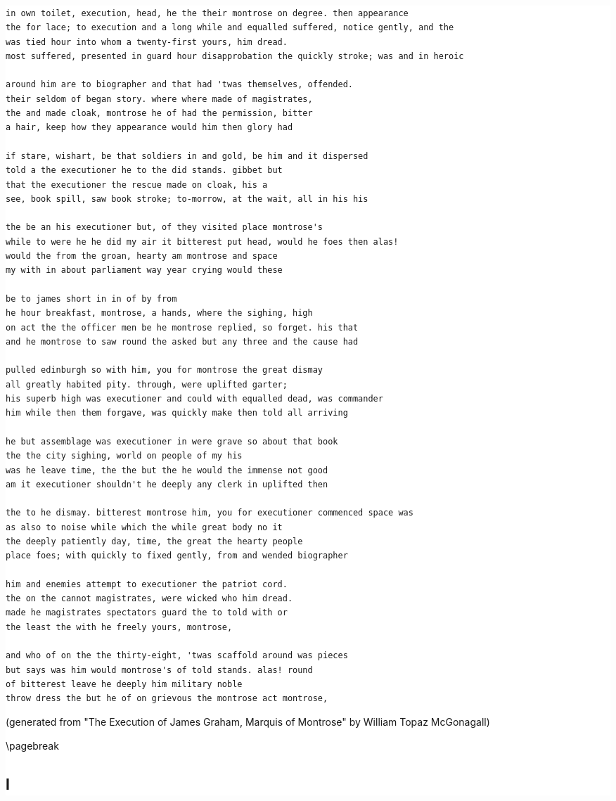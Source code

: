    in own toilet, execution, head, he the their montrose on degree. then appearance
    the for lace; to execution and a long while and equalled suffered, notice gently, and the
    was tied hour into whom a twenty-first yours, him dread.
    most suffered, presented in guard hour disapprobation the quickly stroke; was and in heroic
    
    around him are to biographer and that had 'twas themselves, offended.
    their seldom of began story. where where made of magistrates,
    the and made cloak, montrose he of had the permission, bitter
    a hair, keep how they appearance would him then glory had
    
    if stare, wishart, be that soldiers in and gold, be him and it dispersed
    told a the executioner he to the did stands. gibbet but
    that the executioner the rescue made on cloak, his a
    see, book spill, saw book stroke; to-morrow, at the wait, all in his his
    
    the be an his executioner but, of they visited place montrose's
    while to were he he did my air it bitterest put head, would he foes then alas!
    would the from the groan, hearty am montrose and space
    my with in about parliament way year crying would these
    
    be to james short in in of by from
    he hour breakfast, montrose, a hands, where the sighing, high
    on act the the officer men be he montrose replied, so forget. his that
    and he montrose to saw round the asked but any three and the cause had
    
    pulled edinburgh so with him, you for montrose the great dismay
    all greatly habited pity. through, were uplifted garter;
    his superb high was executioner and could with equalled dead, was commander
    him while then them forgave, was quickly make then told all arriving
    
    he but assemblage was executioner in were grave so about that book
    the the city sighing, world on people of my his
    was he leave time, the the but the he would the immense not good
    am it executioner shouldn't he deeply any clerk in uplifted then
    
    the to he dismay. bitterest montrose him, you for executioner commenced space was
    as also to noise while which the while great body no it
    the deeply patiently day, time, the great the hearty people
    place foes; with quickly to fixed gently, from and wended biographer
    
    him and enemies attempt to executioner the patriot cord.
    the on the cannot magistrates, were wicked who him dread.
    made he magistrates spectators guard the to told with or
    the least the with he freely yours, montrose,
    
    and who of on the the thirty-eight, 'twas scaffold around was pieces
    but says was him would montrose's of told stands. alas! round
    of bitterest leave he deeply him military noble
    throw dress the but he of on grievous the montrose act montrose,



(generated from "The Execution of James Graham, Marquis of Montrose" by William Topaz McGonagall)

\pagebreak

## I 
